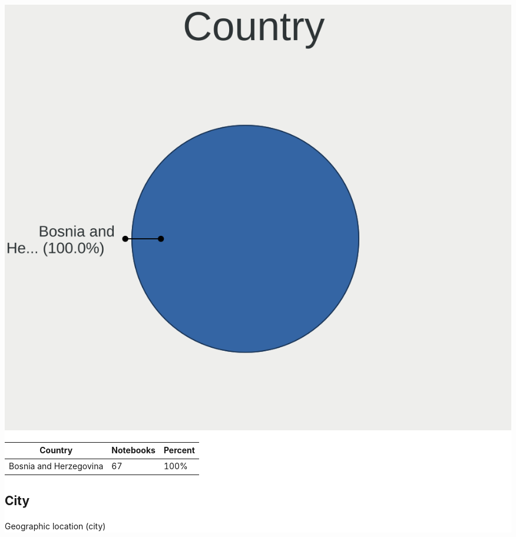 ![Country](./images/pie_chart/node_location.svg)


| Country                | Notebooks | Percent |
|------------------------|-----------|---------|
| Bosnia and Herzegovina | 67        | 100%    |

City
----

Geographic location (city)
